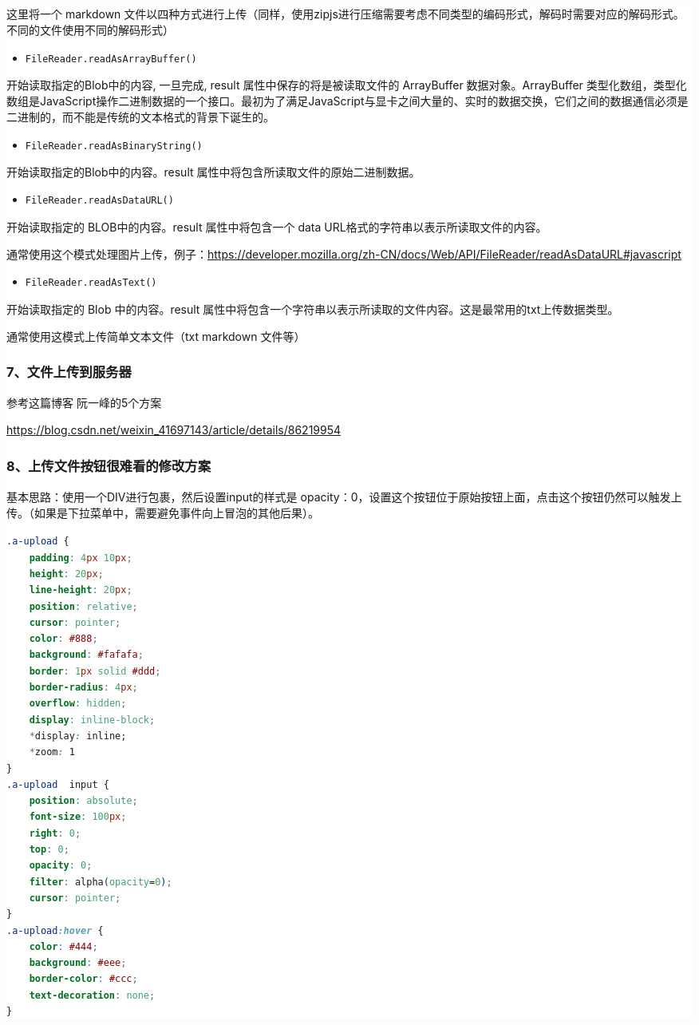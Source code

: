 这里将一个 markdown 文件以四种方式进行上传（同样，使用zipjs进行压缩需要考虑不同类型的编码形式，解码时需要对应的解码形式。不同的文件使用不同的解码形式）

- `FileReader.readAsArrayBuffer()`

开始读取指定的Blob中的内容, 一旦完成, result 属性中保存的将是被读取文件的 ArrayBuffer 数据对象。ArrayBuffer 类型化数组，类型化数组是JavaScript操作二进制数据的一个接口。最初为了满足JavaScript与显卡之间大量的、实时的数据交换，它们之间的数据通信必须是二进制的，而不能是传统的文本格式的背景下诞生的。

- `FileReader.readAsBinaryString()`

开始读取指定的Blob中的内容。result 属性中将包含所读取文件的原始二进制数据。

- `FileReader.readAsDataURL()`

开始读取指定的 BLOB中的内容。result 属性中将包含一个 data URL格式的字符串以表示所读取文件的内容。

通常使用这个模式处理图片上传，例子：https://developer.mozilla.org/zh-CN/docs/Web/API/FileReader/readAsDataURL#javascript

- `FileReader.readAsText()`

开始读取指定的 Blob 中的内容。result 属性中将包含一个字符串以表示所读取的文件内容。这是最常用的txt上传数据类型。

通常使用这模式上传简单文本文件（txt markdown 文件等）

### 7、文件上传到服务器

参考这篇博客 阮一峰的5个方案

https://blog.csdn.net/weixin_41697143/article/details/86219954

### 8、上传文件按钮很难看的修改方案

基本思路：使用一个DIV进行包裹，然后设置input的样式是 opacity：0，设置这个按钮位于原始按钮上面，点击这个按钮仍然可以触发上传。（如果是下拉菜单中，需要避免事件向上冒泡的其他后果）。

~~~css
.a-upload {
    padding: 4px 10px;
    height: 20px;
    line-height: 20px;
    position: relative;
    cursor: pointer;
    color: #888;
    background: #fafafa;
    border: 1px solid #ddd;
    border-radius: 4px;
    overflow: hidden;
    display: inline-block;
    *display: inline;
    *zoom: 1
}
.a-upload  input {
    position: absolute;
    font-size: 100px;
    right: 0;
    top: 0;
    opacity: 0;
    filter: alpha(opacity=0);
    cursor: pointer;
}
.a-upload:hover {
    color: #444;
    background: #eee;
    border-color: #ccc;
    text-decoration: none;
}
~~~
